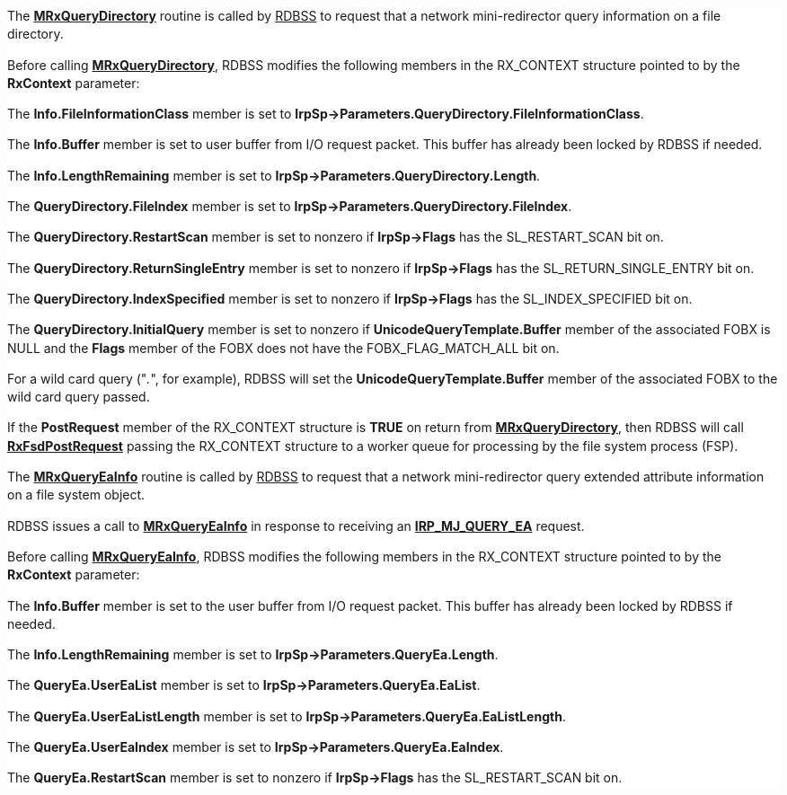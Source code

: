 The [**MRxQueryDirectory**](/windows-hardware/drivers/ifs/mrxquerydirectory) routine is called by [RDBSS](/windows-hardware/drivers/ifs/the-rdbss-driver-and-library) to request that a network mini-redirector query information on a file directory.

Before calling [**MRxQueryDirectory**](/windows-hardware/drivers/ifs/mrxquerydirectory), RDBSS modifies the following members in the RX_CONTEXT structure pointed to by the **RxContext** parameter:

The **Info.FileInformationClass** member is set to **IrpSp->Parameters.QueryDirectory.FileInformationClass**.

The **Info.Buffer** member is set to user buffer from I/O request packet. This buffer has already been locked by RDBSS if needed.

The **Info.LengthRemaining** member is set to **IrpSp->Parameters.QueryDirectory.Length**.

The **QueryDirectory.FileIndex** member is set to **IrpSp->Parameters.QueryDirectory.FileIndex**.

The **QueryDirectory.RestartScan** member is set to nonzero if **IrpSp->Flags** has the SL_RESTART_SCAN bit on.

The **QueryDirectory.ReturnSingleEntry** member is set to nonzero if **IrpSp->Flags** has the SL_RETURN_SINGLE_ENTRY bit on.

The **QueryDirectory.IndexSpecified** member is set to nonzero if **IrpSp->Flags** has the SL_INDEX_SPECIFIED bit on.

The **QueryDirectory.InitialQuery** member is set to nonzero if **UnicodeQueryTemplate.Buffer** member of the associated FOBX is NULL and the **Flags** member of the FOBX does not have the FOBX_FLAG_MATCH_ALL bit on.

For a wild card query ("*.*", for example), RDBSS will set the **UnicodeQueryTemplate.Buffer** member of the associated FOBX to the wild card query passed.

If the **PostRequest** member of the RX_CONTEXT structure is **TRUE** on return from [**MRxQueryDirectory**](/windows-hardware/drivers/ifs/mrxquerydirectory), then RDBSS will call [**RxFsdPostRequest**](../rxprocs/nf-rxprocs-rxfsdpostrequest.md) passing the RX_CONTEXT structure to a worker queue for processing by the file system process (FSP).

The [**MRxQueryEaInfo**](/windows-hardware/drivers/ifs/mrxqueryeainfo) routine is called by [RDBSS](/windows-hardware/drivers/ifs/the-rdbss-driver-and-library) to request that a network mini-redirector query extended attribute information on a file system object.

RDBSS issues a call to [**MRxQueryEaInfo**](/windows-hardware/drivers/ifs/mrxqueryeainfo) in response to receiving an [**IRP_MJ_QUERY_EA**](/windows-hardware/drivers/ifs/irp-mj-query-ea) request.

Before calling [**MRxQueryEaInfo**](/windows-hardware/drivers/ifs/mrxqueryeainfo), RDBSS modifies the following members in the RX_CONTEXT structure pointed to by the **RxContext** parameter:

The **Info.Buffer** member is set to the user buffer from I/O request packet. This buffer has already been locked by RDBSS if needed.

The **Info.LengthRemaining** member is set to **IrpSp->Parameters.QueryEa.Length**.

The **QueryEa.UserEaList** member is set to **IrpSp->Parameters.QueryEa.EaList**.

The **QueryEa.UserEaListLength** member is set to **IrpSp->Parameters.QueryEa.EaListLength**.

The **QueryEa.UserEaIndex** member is set to **IrpSp->Parameters.QueryEa.EaIndex**.

The **QueryEa.RestartScan** member is set to nonzero if **IrpSp->Flags** has the SL_RESTART_SCAN bit on.
